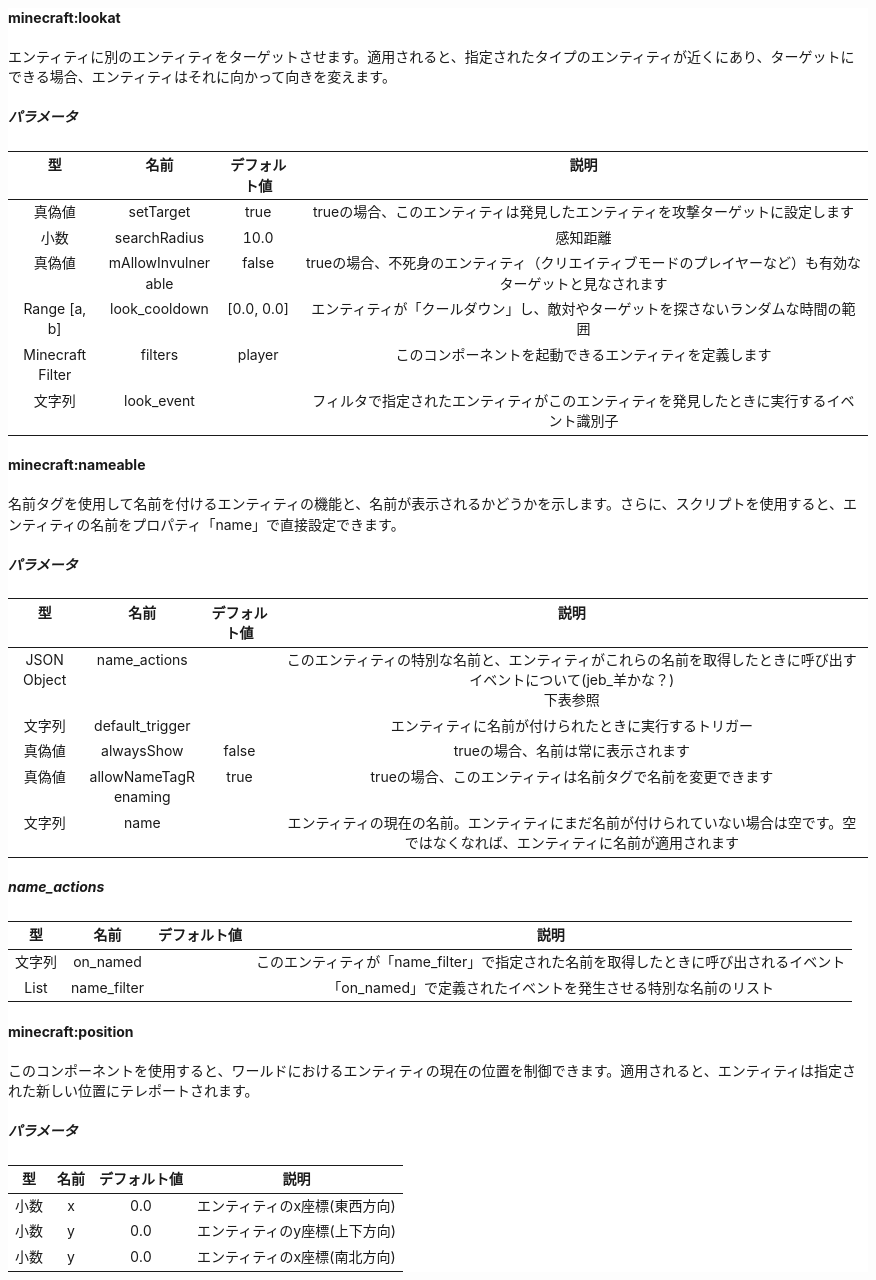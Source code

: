 #### minecraft:lookat
エンティティに別のエンティティをターゲットさせます。適用されると、指定されたタイプのエンティティが近くにあり、ターゲットにできる場合、エンティティはそれに向かって向きを変えます。  

##### パラメータ
|型|名前|デフォルト値|説明|
|:--:|:--:|:--:|:--:|
|真偽値|setTarget|true|trueの場合、このエンティティは発見したエンティティを攻撃ターゲットに設定します|
|小数|searchRadius|10.0|感知距離|
|真偽値|mAllowInvulnerable|false|trueの場合、不死身のエンティティ（クリエイティブモードのプレイヤーなど）も有効なターゲットと見なされます|
|Range [a, b]|look_cooldown|[0.0, 0.0]|エンティティが「クールダウン」し、敵対やターゲットを探さないランダムな時間の範囲|
|Minecraft Filter|filters|player|このコンポーネントを起動できるエンティティを定義します|
|文字列|look_event||フィルタで指定されたエンティティがこのエンティティを発見したときに実行するイベント識別子|

#### minecraft:nameable
名前タグを使用して名前を付けるエンティティの機能と、名前が表示されるかどうかを示します。さらに、スクリプトを使用すると、エンティティの名前をプロパティ「name」で直接設定できます。  

##### パラメータ
|型|名前|デフォルト値|説明|
|:--:|:--:|:--:|:--:|
|JSON Object|name_actions||このエンティティの特別な名前と、エンティティがこれらの名前を取得したときに呼び出すイベントについて(jeb_羊かな？)<br>下表参照|
|文字列|default_trigger||エンティティに名前が付けられたときに実行するトリガー|
|真偽値|alwaysShow|false|trueの場合、名前は常に表示されます|
|真偽値|allowNameTagRenaming|true|trueの場合、このエンティティは名前タグで名前を変更できます|
|文字列|name||エンティティの現在の名前。エンティティにまだ名前が付けられていない場合は空です。空ではなくなれば、エンティティに名前が適用されます|

##### name_actions
|型|名前|デフォルト値|説明|
|:--:|:--:|:--:|:--:|
|文字列|on_named||このエンティティが「name_filter」で指定された名前を取得したときに呼び出されるイベント|
|List|name_filter||「on_named」で定義されたイベントを発生させる特別な名前のリスト|

#### minecraft:position
このコンポーネントを使用すると、ワールドにおけるエンティティの現在の位置を制御できます。適用されると、エンティティは指定された新しい位置にテレポートされます。  

##### パラメータ
|型|名前|デフォルト値|説明|
|:--:|:--:|:--:|:--:|
|小数|x|0.0|エンティティのx座標(東西方向)|
|小数|y|0.0|エンティティのy座標(上下方向)|
|小数|y|0.0|エンティティのx座標(南北方向)|
